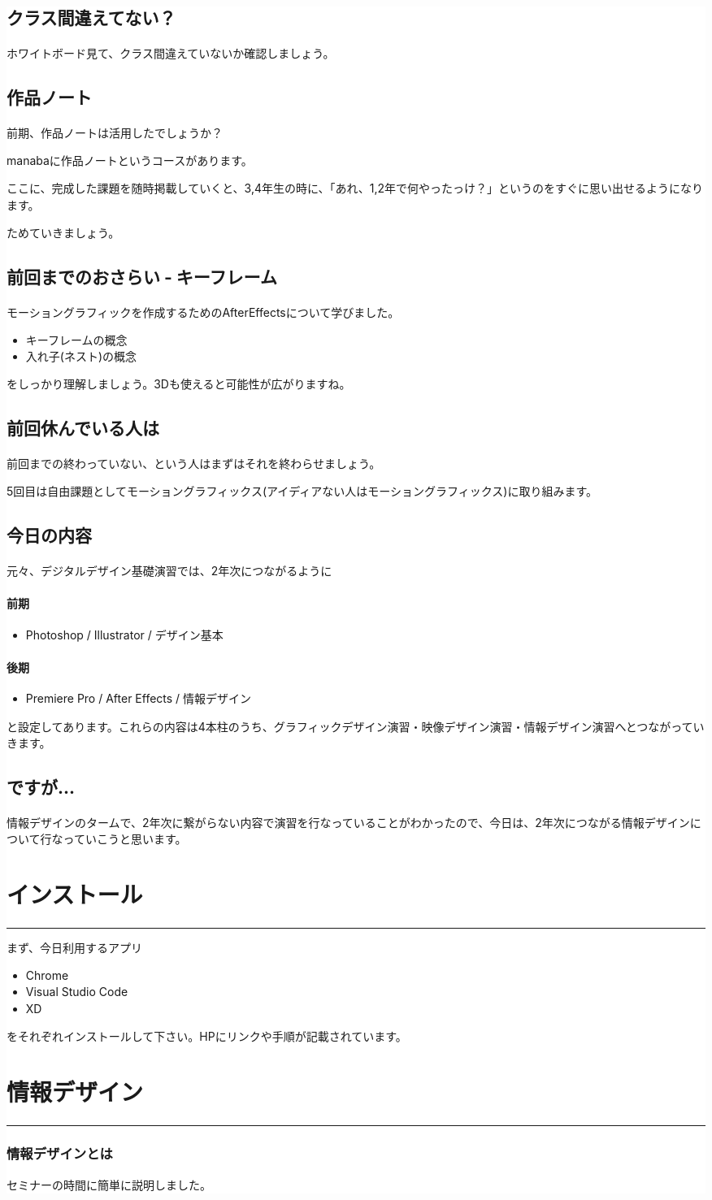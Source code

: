 ## クラス間違えてない？
ホワイトボード見て、クラス間違えていないか確認しましょう。

## 作品ノート 
前期、作品ノートは活用したでしょうか？

manabaに作品ノートというコースがあります。

ここに、完成した課題を随時掲載していくと、3,4年生の時に、「あれ、1,2年で何やったっけ？」というのをすぐに思い出せるようになります。

ためていきましょう。

## 前回までのおさらい - キーフレーム
モーショングラフィックを作成するためのAfterEffectsについて学びました。
- キーフレームの概念
- 入れ子(ネスト)の概念

をしっかり理解しましょう。3Dも使えると可能性が広がりますね。

## 前回休んでいる人は
前回までの終わっていない、という人はまずはそれを終わらせましょう。

5回目は自由課題としてモーショングラフィックス(アイディアない人はモーショングラフィックス)に取り組みます。

## 今日の内容
元々、デジタルデザイン基礎演習では、2年次につながるように
#### 前期
- Photoshop / Illustrator / デザイン基本

#### 後期
- Premiere Pro / After Effects / 情報デザイン

と設定してあります。これらの内容は4本柱のうち、グラフィックデザイン演習・映像デザイン演習・情報デザイン演習へとつながっていきます。

## ですが...
情報デザインのタームで、2年次に繋がらない内容で演習を行なっていることがわかったので、今日は、2年次につながる情報デザインについて行なっていこうと思います。

# インストール
---
まず、今日利用するアプリ
- Chrome
- Visual Studio Code
- XD

をそれぞれインストールして下さい。HPにリンクや手順が記載されています。

# 情報デザイン
---
### 情報デザインとは
セミナーの時間に簡単に説明しました。
